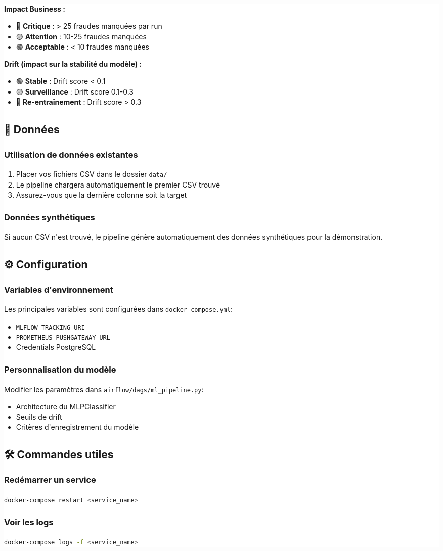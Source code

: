 **Impact Business :**
- 🔴 **Critique** : > 25 fraudes manquées par run
- 🟡 **Attention** : 10-25 fraudes manquées
- 🟢 **Acceptable** : < 10 fraudes manquées

**Drift (impact sur la stabilité du modèle) :**
- 🟢 **Stable** : Drift score < 0.1
- 🟡 **Surveillance** : Drift score 0.1-0.3
- 🔴 **Re-entraînement** : Drift score > 0.3

## 📂 Données

### Utilisation de données existantes

1. Placer vos fichiers CSV dans le dossier `data/`
2. Le pipeline chargera automatiquement le premier CSV trouvé
3. Assurez-vous que la dernière colonne soit la target

### Données synthétiques

Si aucun CSV n'est trouvé, le pipeline génère automatiquement des données synthétiques pour la démonstration.

## ⚙️ Configuration

### Variables d'environnement

Les principales variables sont configurées dans `docker-compose.yml`:
- `MLFLOW_TRACKING_URI`
- `PROMETHEUS_PUSHGATEWAY_URL`
- Credentials PostgreSQL

### Personnalisation du modèle

Modifier les paramètres dans `airflow/dags/ml_pipeline.py`:
- Architecture du MLPClassifier
- Seuils de drift
- Critères d'enregistrement du modèle

## 🛠️ Commandes utiles

### Redémarrer un service

```bash
docker-compose restart <service_name>
```

### Voir les logs

```bash
docker-compose logs -f <service_name>
```
